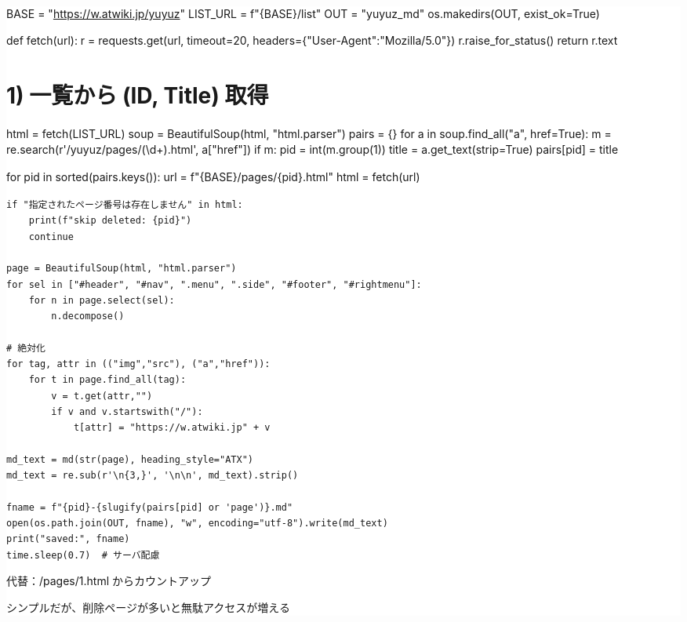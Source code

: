 BASE = "https://w.atwiki.jp/yuyuz"
LIST_URL = f"{BASE}/list"
OUT = "yuyuz_md"
os.makedirs(OUT, exist_ok=True)

def fetch(url):
    r = requests.get(url, timeout=20, headers={"User-Agent":"Mozilla/5.0"})
    r.raise_for_status()
    return r.text

# 1) 一覧から (ID, Title) 取得
html = fetch(LIST_URL)
soup = BeautifulSoup(html, "html.parser")
pairs = {}
for a in soup.find_all("a", href=True):
    m = re.search(r'/yuyuz/pages/(\d+)\.html', a["href"])
    if m:
        pid = int(m.group(1))
        title = a.get_text(strip=True)
        pairs[pid] = title

for pid in sorted(pairs.keys()):
    url = f"{BASE}/pages/{pid}.html"
    html = fetch(url)

    if "指定されたページ番号は存在しません" in html:
        print(f"skip deleted: {pid}")
        continue

    page = BeautifulSoup(html, "html.parser")
    for sel in ["#header", "#nav", ".menu", ".side", "#footer", "#rightmenu"]:
        for n in page.select(sel):
            n.decompose()

    # 絶対化
    for tag, attr in (("img","src"), ("a","href")):
        for t in page.find_all(tag):
            v = t.get(attr,"")
            if v and v.startswith("/"):
                t[attr] = "https://w.atwiki.jp" + v

    md_text = md(str(page), heading_style="ATX")
    md_text = re.sub(r'\n{3,}', '\n\n', md_text).strip()

    fname = f"{pid}-{slugify(pairs[pid] or 'page')}.md"
    open(os.path.join(OUT, fname), "w", encoding="utf-8").write(md_text)
    print("saved:", fname)
    time.sleep(0.7)  # サーバ配慮

代替：/pages/1.html からカウントアップ

シンプルだが、削除ページが多いと無駄アクセスが増える

